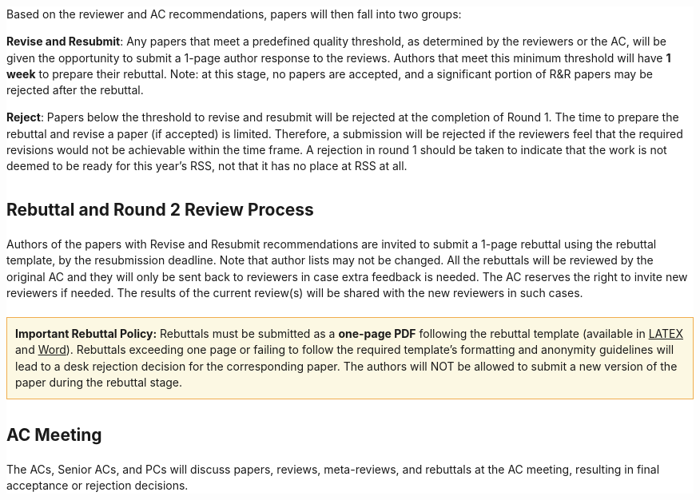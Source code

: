 Based on the reviewer and AC recommendations, papers will then fall into two groups:


**Revise and Resubmit**: Any papers that meet a predefined quality threshold, as determined by the reviewers or the AC, will be given the opportunity to submit a 1-page author response to the reviews. Authors that meet this minimum threshold will have **1 week** to prepare their rebuttal. Note: at this stage, no papers are accepted, and a significant portion of R&R papers may be rejected after the rebuttal.

**Reject**: Papers below the threshold to revise and resubmit will be rejected at the completion of Round 1. The time to prepare the rebuttal and revise a paper (if accepted) is limited. Therefore, a submission will be rejected if the reviewers feel that the required revisions would not be achievable within the time frame. A rejection in round 1 should be taken to indicate that the work is not deemed to be ready for this year’s RSS, not that it has no place at RSS at all.

## Rebuttal and Round 2 Review Process

Authors of the papers with Revise and Resubmit recommendations are invited to submit a 1-page rebuttal using the rebuttal template, by the resubmission deadline. Note that author lists may not be changed. All the rebuttals will be reviewed by the original AC and they will only be sent back to reviewers in case extra feedback is needed. The AC reserves the right to invite new reviewers if needed. The results of the current review(s) will be shared with the new reviewers in such cases.

<div class="alert alert-warning" style="border: 1px solid #f0ad4e; padding: 10px; margin-top: 20px; background-color: #fcf8e3;">
<strong>Important Rebuttal Policy:</strong> 
Rebuttals must be submitted as a <strong>one-page PDF</strong> following the rebuttal template (available in <a href="{{ site.baseurl }}/docs/rss2025-rebuttal-template-latex.zip">LATEX</a> and <a href="{{ site.baseurl }}/docs/rss2025-rebuttal-template-word.zip">Word</a>).
Rebuttals exceeding one page or failing to follow the required template’s formatting and anonymity guidelines will lead to a desk rejection decision for the corresponding paper. The authors will NOT be allowed to submit a new version of the paper during the rebuttal stage.
</div>

## AC Meeting
The ACs, Senior ACs, and PCs will discuss papers, reviews, meta-reviews, and rebuttals at the AC meeting, resulting in final acceptance or rejection decisions.
